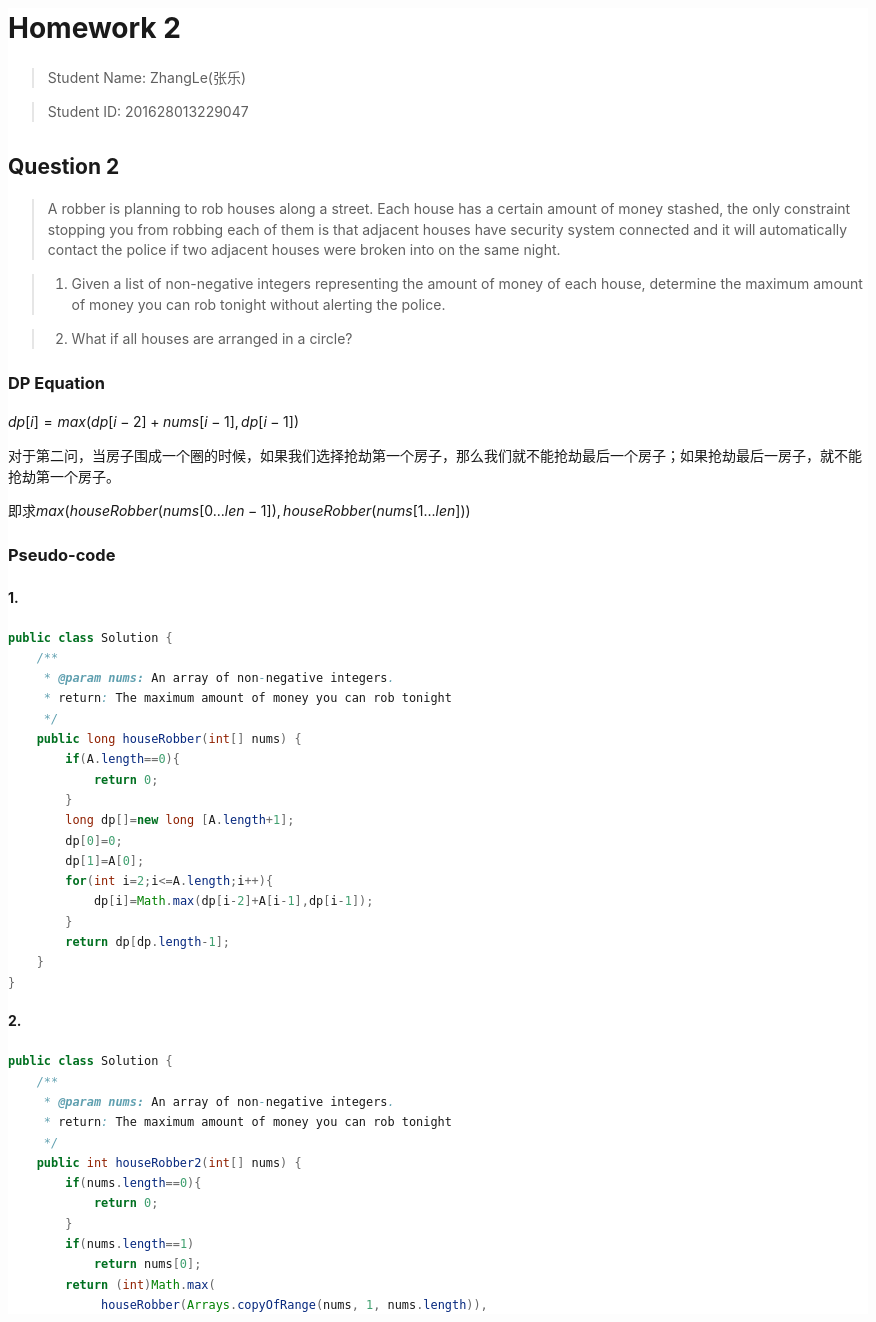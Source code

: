 # Homework 2

> Student Name: ZhangLe(张乐)

> Student ID: 201628013229047

## Question 2

>A robber is planning to rob houses along a street. Each house has a certain amount of money stashed, the only constraint stopping you from robbing each of them is that adjacent houses have security system connected and it will automatically contact the police if two adjacent houses were broken into on the same night.

> 1. Given a list of non-negative integers representing the amount of money of each house, determine the maximum amount of money you can rob tonight without alerting the police.

> 2. What if all houses are arranged in a circle?

### DP Equation

$dp[i]=max(dp[i-2]+nums[i-1],dp[i-1])$

对于第二问，当房子围成一个圈的时候，如果我们选择抢劫第一个房子，那么我们就不能抢劫最后一个房子；如果抢劫最后一房子，就不能抢劫第一个房子。

即求$max(houseRobber(nums[0...len-1]),houseRobber(nums[1...len]))$

### Pseudo-code

#### 1.
```java
public class Solution {
    /**
     * @param nums: An array of non-negative integers.
     * return: The maximum amount of money you can rob tonight
     */
    public long houseRobber(int[] nums) {
        if(A.length==0){
            return 0;
        }
        long dp[]=new long [A.length+1];
        dp[0]=0;
        dp[1]=A[0];
        for(int i=2;i<=A.length;i++){
            dp[i]=Math.max(dp[i-2]+A[i-1],dp[i-1]);
        }
        return dp[dp.length-1];
    }
}
```

#### 2.
```java
public class Solution {
    /**
     * @param nums: An array of non-negative integers.
     * return: The maximum amount of money you can rob tonight
     */
    public int houseRobber2(int[] nums) {
        if(nums.length==0){
            return 0;
        }
        if(nums.length==1)
            return nums[0];
        return (int)Math.max(
             houseRobber(Arrays.copyOfRange(nums, 1, nums.length)),
```